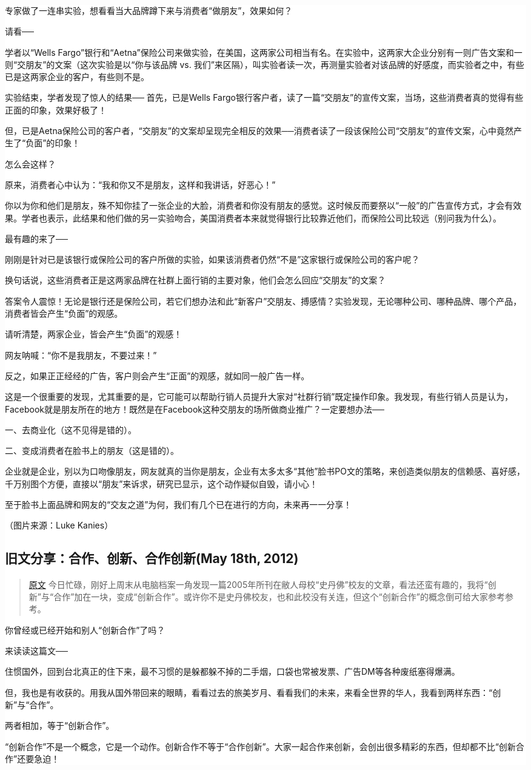 专家做了一连串实验，想看看当大品牌蹲下来与消费者“做朋友”，效果如何？

请看──

学者以“Wells Fargo”银行和“Aetna”保险公司来做实验，在美国，这两家公司相当有名。在实验中，这两家大企业分别有一则广告文案和一则“交朋友”的文案（这次实验是以“你与该品牌 vs. 我们”来区隔），叫实验者读一次，再测量实验者对该品牌的好感度，而实验者之中，有些已是这两家企业的客户，有些则不是。

实验结束，学者发现了惊人的结果── 首先，已是Wells Fargo银行客户者，读了一篇“交朋友”的宣传文案，当场，这些消费者真的觉得有些正面的印象，效果好极了！

但，已是Aetna保险公司的客户者，“交朋友”的文案却呈现完全相反的效果──消费者读了一段该保险公司“交朋友”的宣传文案，心中竟然产生了“负面”的印象！

怎么会这样？

原来，消费者心中认为：“我和你又不是朋友，这样和我讲话，好恶心！”

你以为你和他们是朋友，殊不知你挂了一张企业的大脸，消费者和你没有朋友的感觉。这时候反而要祭以“一般”的广告宣传方式，才会有效果。学者也表示，此结果和他们做的另一实验吻合，美国消费者本来就觉得银行比较靠近他们，而保险公司比较远（别问我为什么）。

最有趣的来了──

刚刚是针对已是该银行或保险公司的客户所做的实验，如果该消费者仍然“不是”这家银行或保险公司的客户呢？

换句话说，这些消费者正是这两家品牌在社群上面行销的主要对象，他们会怎么回应“交朋友”的文案？

答案令人震惊！无论是银行还是保险公司，若它们想办法和此“新客户”交朋友、搏感情？实验发现，无论哪种公司、哪种品牌、哪个产品，消费者皆会产生“负面”的观感。

请听清楚，两家企业，皆会产生“负面”的观感！

网友呐喊：“你不是我朋友，不要过来！”

反之，如果正正经经的广告，客户则会产生“正面”的观感，就如同一般广告一样。

这是一个很重要的发现，尤其重要的是，它可能可以帮助行销人员提升大家对“社群行销”既定操作印象。我发现，有些行销人员是认为，Facebook就是朋友所在的地方！既然是在Facebook这种交朋友的场所做商业推广？一定要想办法──

一、去商业化（这不见得是错的）。

二、变成消费者在脸书上的朋友（这是错的）。

企业就是企业，别以为口吻像朋友，网友就真的当你是朋友，企业有太多太多“其他”脸书PO文的策略，来创造类似朋友的信赖感、喜好感，千万别图个方便，直接以“朋友”来诉求，研究已显示，这个动作疑似自毁，请小心！

至于脸书上面品牌和网友的“交友之道”为何，我们有几个已在进行的方向，未来再一一分享！

（图片来源：Luke Kanies）

## 旧文分享：合作、创新、合作创新(May 18th,  2012)

> [原文](http://mr6.cc/?p=7505)
今日忙碌，刚好上周末从电脑档案一角发现一篇2005年所刊在敝人母校“史丹佛”校友的文章，看法还蛮有趣的，我将“创新”与“合作”加在一块，变成“创新合作”。或许你不是史丹佛校友，也和此校没有关连，但这个“创新合作”的概念倒可给大家参考参考。

你曾经或已经开始和别人“创新合作”了吗？

来读读这篇文──

住惯国外，回到台北真正的住下来，最不习惯的是躲都躲不掉的二手烟，口袋也常被发票、广告DM等各种废纸塞得爆满。

但，我也是有收获的。用我从国外带回来的眼睛，看看过去的旅美岁月、看看我们的未来，来看全世界的华人，我看到两样东西：“创新”与“合作”。

两者相加，等于“创新合作”。

“创新合作”不是一个概念，它是一个动作。创新合作不等于“合作创新”。大家一起合作来创新，会创出很多精彩的东西，但却都不比“创新合作”还要急迫！
